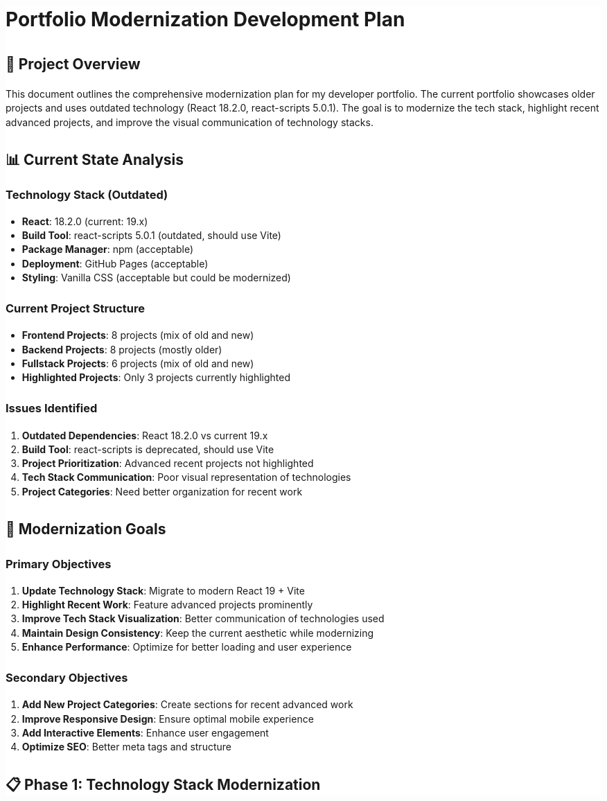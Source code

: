# Portfolio Modernization Development Plan

## 🎯 Project Overview

This document outlines the comprehensive modernization plan for my developer portfolio. The current portfolio showcases older projects and uses outdated technology (React 18.2.0, react-scripts 5.0.1). The goal is to modernize the tech stack, highlight recent advanced projects, and improve the visual communication of technology stacks.

## 📊 Current State Analysis

### Technology Stack (Outdated)
- **React**: 18.2.0 (current: 19.x)
- **Build Tool**: react-scripts 5.0.1 (outdated, should use Vite)
- **Package Manager**: npm (acceptable)
- **Deployment**: GitHub Pages (acceptable)
- **Styling**: Vanilla CSS (acceptable but could be modernized)

### Current Project Structure
- **Frontend Projects**: 8 projects (mix of old and new)
- **Backend Projects**: 8 projects (mostly older)
- **Fullstack Projects**: 6 projects (mix of old and new)
- **Highlighted Projects**: Only 3 projects currently highlighted

### Issues Identified
1. **Outdated Dependencies**: React 18.2.0 vs current 19.x
2. **Build Tool**: react-scripts is deprecated, should use Vite
3. **Project Prioritization**: Advanced recent projects not highlighted
4. **Tech Stack Communication**: Poor visual representation of technologies
5. **Project Categories**: Need better organization for recent work

## 🚀 Modernization Goals

### Primary Objectives
1. **Update Technology Stack**: Migrate to modern React 19 + Vite
2. **Highlight Recent Work**: Feature advanced projects prominently
3. **Improve Tech Stack Visualization**: Better communication of technologies used
4. **Maintain Design Consistency**: Keep the current aesthetic while modernizing
5. **Enhance Performance**: Optimize for better loading and user experience

### Secondary Objectives
1. **Add New Project Categories**: Create sections for recent advanced work
2. **Improve Responsive Design**: Ensure optimal mobile experience
3. **Add Interactive Elements**: Enhance user engagement
4. **Optimize SEO**: Better meta tags and structure

## 📋 Phase 1: Technology Stack Modernization
